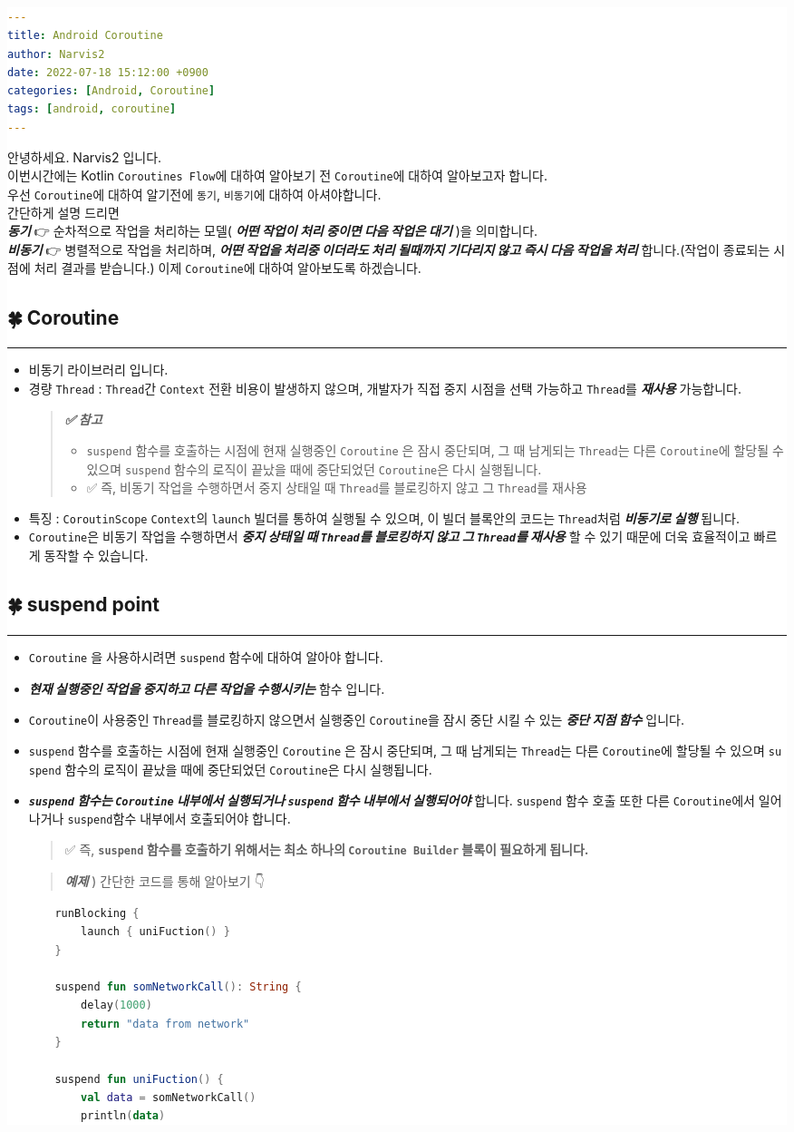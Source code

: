 ```yaml
---
title: Android Coroutine
author: Narvis2
date: 2022-07-18 15:12:00 +0900
categories: [Android, Coroutine]
tags: [android, coroutine]
---
```


안녕하세요. Narvis2 입니다.  
이번시간에는 Kotlin `Coroutines Flow`에 대하여 알아보기 전 `Coroutine`에 대하여 알아보고자 합니다.  
우선 `Coroutine`에 대하여 알기전에 `동기`, `비동기`에 대하여 아셔야합니다.  
간단하게 설명 드리면  
**_동기_** 👉 순차적으로 작업을 처리하는 모델( **_어떤 작업이 처리 중이면 다음 작업은 대기_** )을 의미합니다.  
**_비동기_** 👉 병렬적으로 작업을 처리하며, **_어떤 작업을 처리중 이더라도 처리 될때까지 기다리지 않고 즉시 다음 작업을 처리_** 합니다.(작업이 종료되는 시점에 처리 결과를 받습니다.)
이제 `Coroutine`에 대하여 알아보도록 하겠습니다.

## 🍀 Coroutine

---

- 비동기 라이브러리 입니다.
- 경량 `Thread` : `Thread`간 `Context` 전환 비용이 발생하지 않으며, 개발자가 직접 중지 시점을 선택 가능하고 `Thread`를 **_재사용_** 가능합니다.
  > **_✅ 참고_**
  >
  > - `suspend` 함수를 호출하는 시점에 현재 실행중인 `Coroutine` 은 잠시 중단되며, 그 때 남게되는 `Thread`는 다른 `Coroutine`에 할당될 수 있으며 `suspend` 함수의 로직이 끝났을 때에 중단되었던 `Coroutine`은 다시 실행됩니다.
  > - ✅ 즉, 비동기 작업을 수행하면서 중지 상태일 때 `Thread`를 블로킹하지 않고 그 `Thread`를 재사용
- 특징 : `CoroutinScope` `Context`의 `launch` 빌더를 통하여 실행될 수 있으며, 이 빌더 블록안의 코드는 `Thread`처럼 **_비동기로 실행_** 됩니다.
- `Coroutine`은 비동기 작업을 수행하면서 **_중지 상태일 때 `Thread`를 블로킹하지 않고 그 `Thread`를 재사용_** 할 수 있기 때문에 더욱 효율적이고 빠르게 동작할 수 있습니다.

## 🍀 suspend point

---

- `Coroutine` 을 사용하시려면 `suspend` 함수에 대하여 알아야 합니다.
- **_현재 실행중인 작업을 중지하고 다른 작업을 수행시키는_** 함수 입니다.
- `Coroutine`이 사용중인 `Thread`를 블로킹하지 않으면서 실행중인 `Coroutine`을 잠시 중단 시킬 수 있는 **_중단 지점 함수_** 입니다.
- `suspend` 함수를 호출하는 시점에 현재 실행중인 `Coroutine` 은 잠시 중단되며, 그 때 남게되는 `Thread`는 다른 `Coroutine`에 할당될 수 있으며 `suspend` 함수의 로직이 끝났을 때에 중단되었던 `Coroutine`은 다시 실행됩니다.
- **_`suspend` 함수는 `Coroutine` 내부에서 실행되거나 `suspend` 함수 내부에서 실행되어야_** 합니다. `suspend` 함수 호출 또한 다른 `Coroutine`에서 일어나거나 `suspend`함수 내부에서 호출되어야 합니다.

  > ✅ 즉, **`suspend` 함수를 호출하기 위해서는 최소 하나의 `Coroutine Builder` 블록이 필요하게 됩니다.**

  > **_예제_** ) 간단한 코드를 통해 알아보기 👇

  ```kotlin
      runBlocking {
          launch { uniFuction() }
      }

      suspend fun somNetworkCall(): String {
          delay(1000)
          return "data from network"
      }

      suspend fun uniFuction() {
          val data = somNetworkCall()
          println(data)
  ```